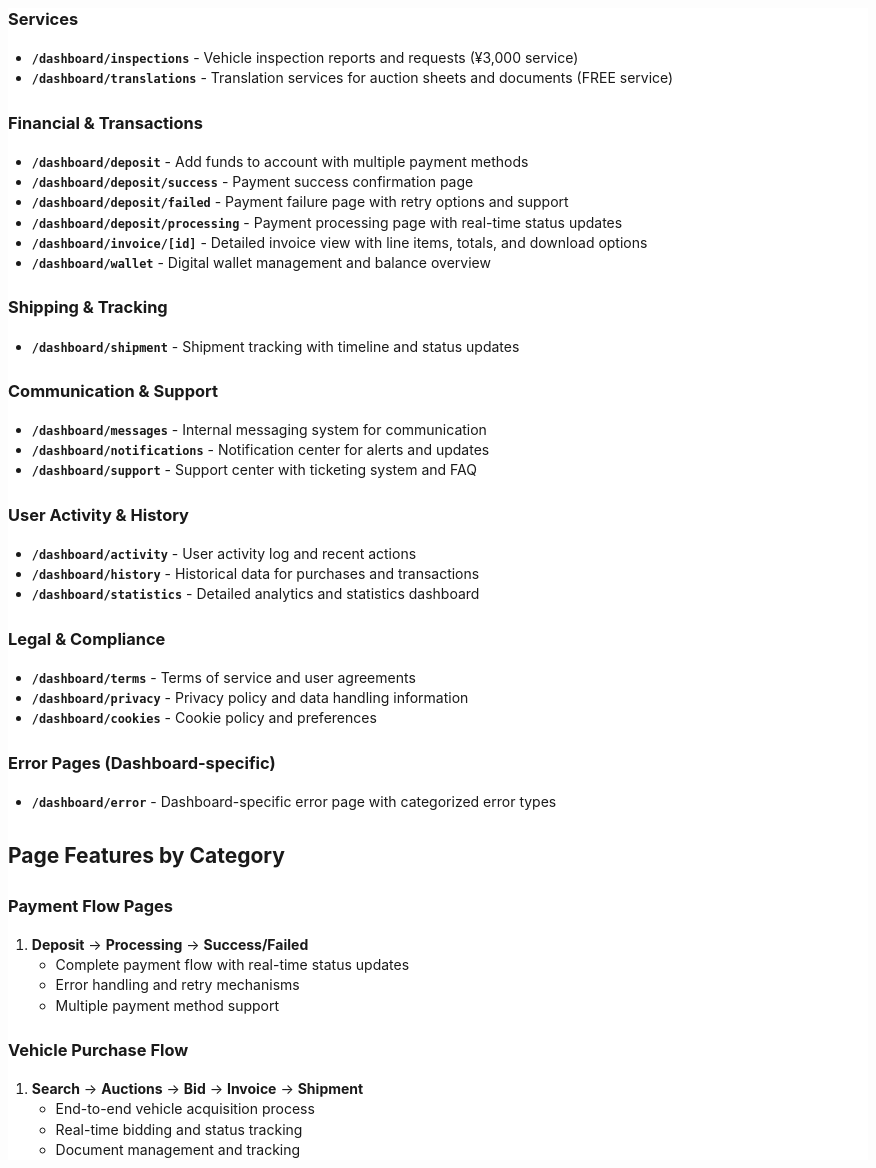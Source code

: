 ### Services
- **`/dashboard/inspections`** - Vehicle inspection reports and requests (¥3,000 service)
- **`/dashboard/translations`** - Translation services for auction sheets and documents (FREE service)

### Financial & Transactions
- **`/dashboard/deposit`** - Add funds to account with multiple payment methods
- **`/dashboard/deposit/success`** - Payment success confirmation page
- **`/dashboard/deposit/failed`** - Payment failure page with retry options and support
- **`/dashboard/deposit/processing`** - Payment processing page with real-time status updates
- **`/dashboard/invoice/[id]`** - Detailed invoice view with line items, totals, and download options
- **`/dashboard/wallet`** - Digital wallet management and balance overview

### Shipping & Tracking
- **`/dashboard/shipment`** - Shipment tracking with timeline and status updates

### Communication & Support
- **`/dashboard/messages`** - Internal messaging system for communication
- **`/dashboard/notifications`** - Notification center for alerts and updates
- **`/dashboard/support`** - Support center with ticketing system and FAQ

### User Activity & History
- **`/dashboard/activity`** - User activity log and recent actions
- **`/dashboard/history`** - Historical data for purchases and transactions
- **`/dashboard/statistics`** - Detailed analytics and statistics dashboard

### Legal & Compliance
- **`/dashboard/terms`** - Terms of service and user agreements
- **`/dashboard/privacy`** - Privacy policy and data handling information
- **`/dashboard/cookies`** - Cookie policy and preferences

### Error Pages (Dashboard-specific)
- **`/dashboard/error`** - Dashboard-specific error page with categorized error types

## Page Features by Category

### Payment Flow Pages
1. **Deposit** → **Processing** → **Success/Failed**
   - Complete payment flow with real-time status updates
   - Error handling and retry mechanisms
   - Multiple payment method support

### Vehicle Purchase Flow
1. **Search** → **Auctions** → **Bid** → **Invoice** → **Shipment**
   - End-to-end vehicle acquisition process
   - Real-time bidding and status tracking
   - Document management and tracking
